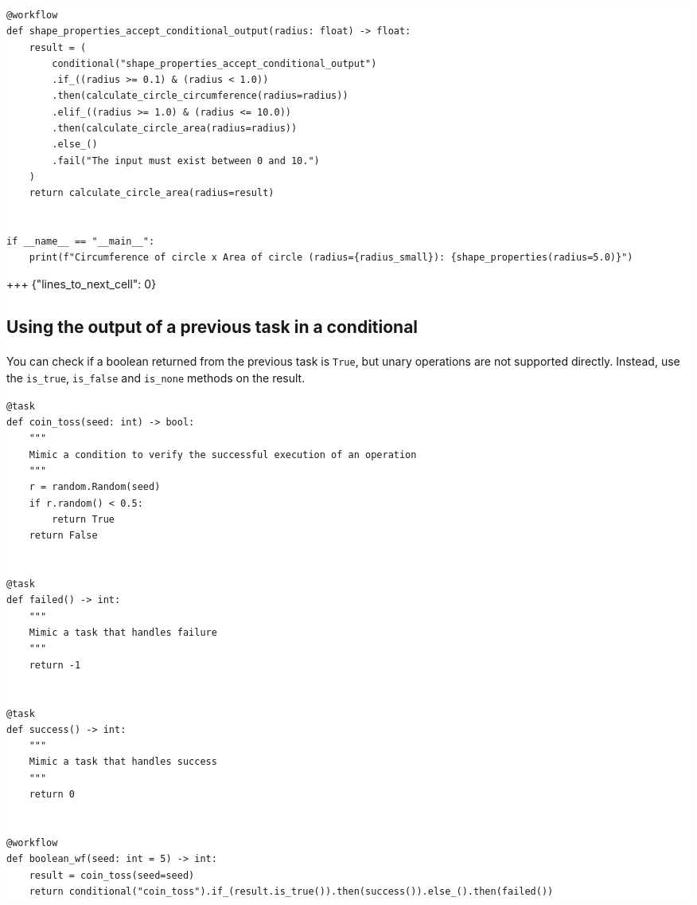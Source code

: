 ```{code-cell}
@workflow
def shape_properties_accept_conditional_output(radius: float) -> float:
    result = (
        conditional("shape_properties_accept_conditional_output")
        .if_((radius >= 0.1) & (radius < 1.0))
        .then(calculate_circle_circumference(radius=radius))
        .elif_((radius >= 1.0) & (radius <= 10.0))
        .then(calculate_circle_area(radius=radius))
        .else_()
        .fail("The input must exist between 0 and 10.")
    )
    return calculate_circle_area(radius=result)


if __name__ == "__main__":
    print(f"Circumference of circle x Area of circle (radius={radius_small}): {shape_properties(radius=5.0)}")
```

+++ {"lines_to_next_cell": 0}

## Using the output of a previous task in a conditional

You can check if a boolean returned from the previous task is `True`,
but unary operations are not supported directly. Instead, use the `is_true`,
`is_false` and `is_none` methods on the result.

```{code-cell}
@task
def coin_toss(seed: int) -> bool:
    """
    Mimic a condition to verify the successful execution of an operation
    """
    r = random.Random(seed)
    if r.random() < 0.5:
        return True
    return False


@task
def failed() -> int:
    """
    Mimic a task that handles failure
    """
    return -1


@task
def success() -> int:
    """
    Mimic a task that handles success
    """
    return 0


@workflow
def boolean_wf(seed: int = 5) -> int:
    result = coin_toss(seed=seed)
    return conditional("coin_toss").if_(result.is_true()).then(success()).else_().then(failed())
```
